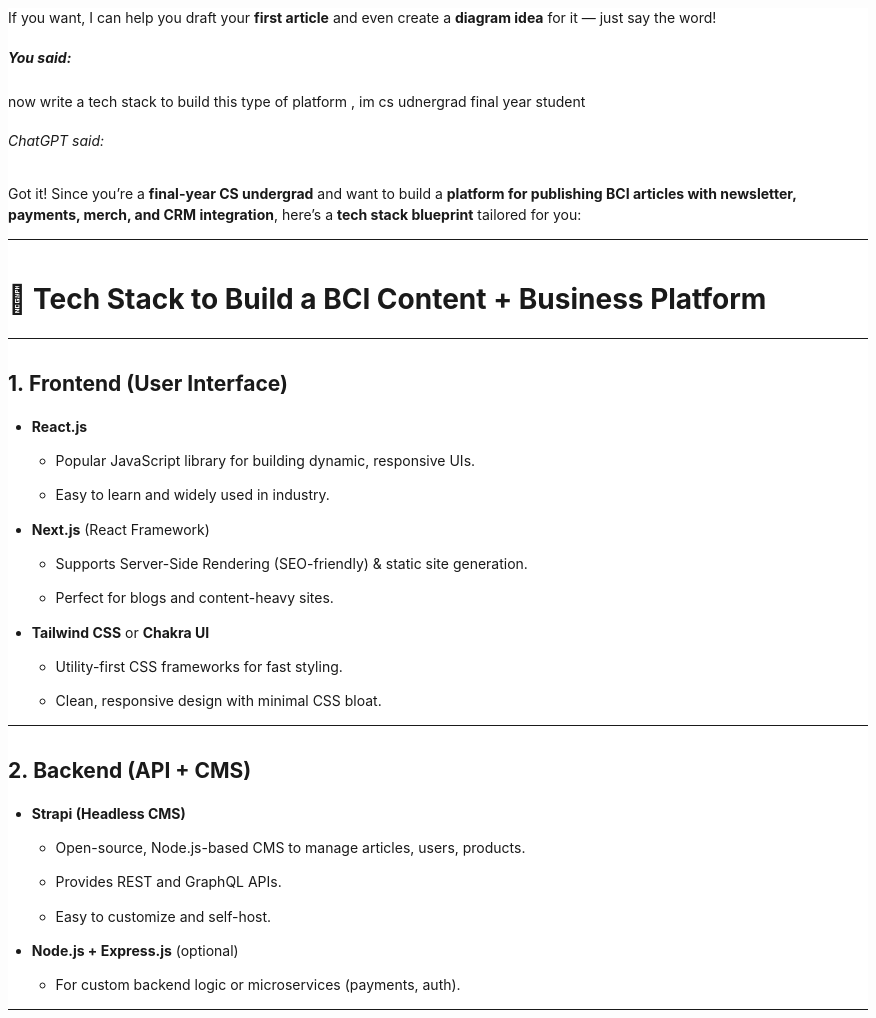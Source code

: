 If you want, I can help you draft your **first article** and even create a **diagram idea** for it — just say the word!

##### You said:

now write a tech stack to build this type of platform , im cs udnergrad final year student

###### ChatGPT said:

Got it! Since you’re a **final-year CS undergrad** and want to build a **platform for publishing BCI articles with newsletter, payments, merch, and CRM integration**, here’s a **tech stack blueprint** tailored for you:

---

# 🚀 Tech Stack to Build a BCI Content + Business Platform

---

## 1. **Frontend** (User Interface)

- **React.js**
    
    - Popular JavaScript library for building dynamic, responsive UIs.
        
    - Easy to learn and widely used in industry.
        
- **Next.js** (React Framework)
    
    - Supports Server-Side Rendering (SEO-friendly) & static site generation.
        
    - Perfect for blogs and content-heavy sites.
        
- **Tailwind CSS** or **Chakra UI**
    
    - Utility-first CSS frameworks for fast styling.
        
    - Clean, responsive design with minimal CSS bloat.
        

---

## 2. **Backend** (API + CMS)

- **Strapi (Headless CMS)**
    
    - Open-source, Node.js-based CMS to manage articles, users, products.
        
    - Provides REST and GraphQL APIs.
        
    - Easy to customize and self-host.
        
- **Node.js + Express.js** (optional)
    
    - For custom backend logic or microservices (payments, auth).
        

---
